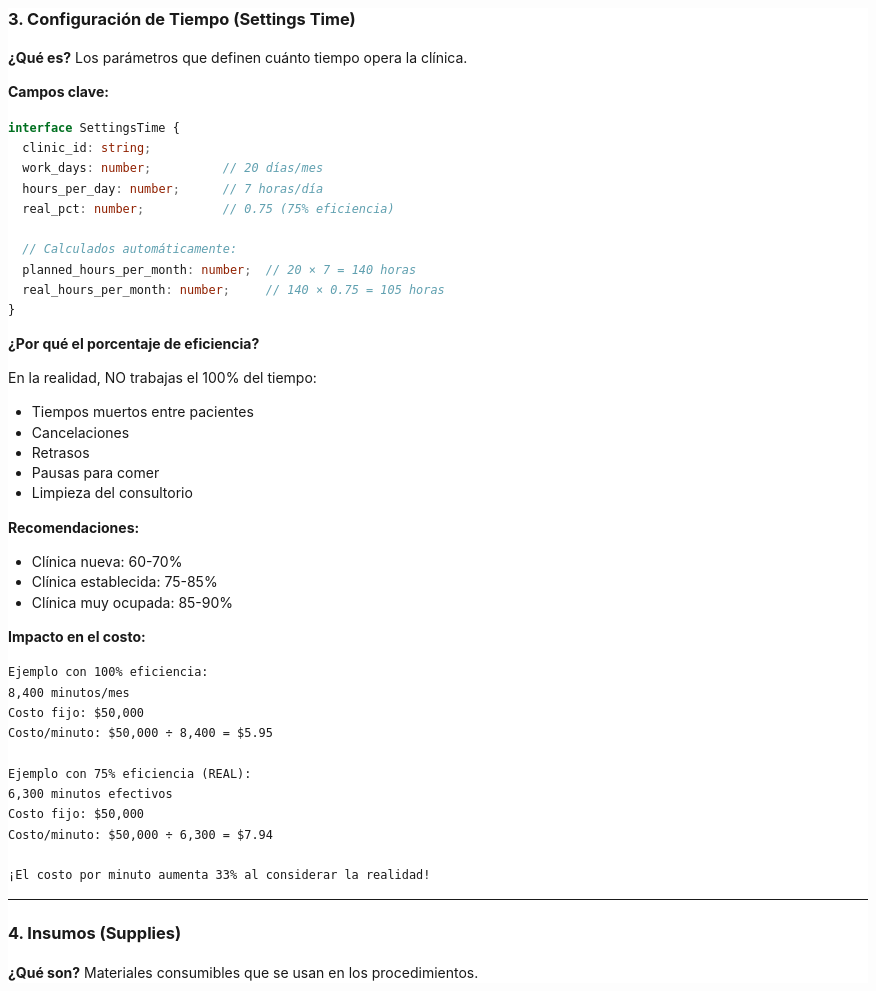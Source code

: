 
### 3. Configuración de Tiempo (Settings Time)

**¿Qué es?**
Los parámetros que definen cuánto tiempo opera la clínica.

**Campos clave:**

```typescript
interface SettingsTime {
  clinic_id: string;
  work_days: number;          // 20 días/mes
  hours_per_day: number;      // 7 horas/día
  real_pct: number;           // 0.75 (75% eficiencia)

  // Calculados automáticamente:
  planned_hours_per_month: number;  // 20 × 7 = 140 horas
  real_hours_per_month: number;     // 140 × 0.75 = 105 horas
}
```

**¿Por qué el porcentaje de eficiencia?**

En la realidad, NO trabajas el 100% del tiempo:
- Tiempos muertos entre pacientes
- Cancelaciones
- Retrasos
- Pausas para comer
- Limpieza del consultorio

**Recomendaciones:**
- Clínica nueva: 60-70%
- Clínica establecida: 75-85%
- Clínica muy ocupada: 85-90%

**Impacto en el costo:**

```
Ejemplo con 100% eficiencia:
8,400 minutos/mes
Costo fijo: $50,000
Costo/minuto: $50,000 ÷ 8,400 = $5.95

Ejemplo con 75% eficiencia (REAL):
6,300 minutos efectivos
Costo fijo: $50,000
Costo/minuto: $50,000 ÷ 6,300 = $7.94

¡El costo por minuto aumenta 33% al considerar la realidad!
```

---

### 4. Insumos (Supplies)

**¿Qué son?**
Materiales consumibles que se usan en los procedimientos.
